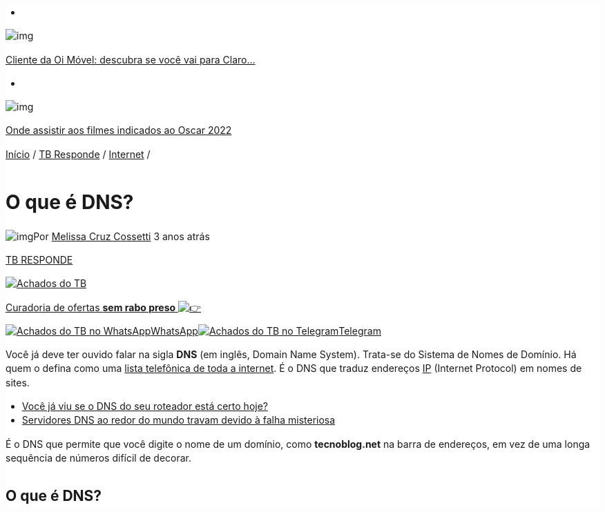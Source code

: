 - 

  ![img](https://files.tecnoblog.net/wp-content/uploads/2022/02/tb-responde_capa_divisao-da-oi-150x84.png)

  [Cliente da Oi Móvel: descubra se você vai para Claro...](https://tecnoblog.net/responde/cliente-da-oi-movel-descubra-se-voce-vai-para-claro-tim-ou-vivo/)

- 

  ![img](https://files.tecnoblog.net/wp-content/uploads/2022/02/oscar-150x84.jpg)

  [Onde assistir aos filmes indicados ao Oscar 2022](https://tecnoblog.net/responde/onde-assistir-aos-filmes-indicados-ao-oscar-2022/)

<iframe id="google_ads_iframe_/1774994/desktop_retangulo_2_0" title="3rd party ad content" name="google_ads_iframe_/1774994/desktop_retangulo_2_0" width="336" height="280" scrolling="no" marginwidth="0" marginheight="0" frameborder="0" role="region" aria-label="Advertisement" tabindex="0" sandbox="allow-forms allow-popups allow-popups-to-escape-sandbox allow-same-origin allow-scripts allow-top-navigation-by-user-activation" srcdoc="" data-google-container-id="3" data-load-complete="true" style="border: 0px; vertical-align: bottom;"></iframe>

[Início](https://tecnoblog.net/) / [TB Responde](https://tecnoblog.net/responde/) / [Internet](https://tecnoblog.net/tema/redes-sociais-web/) /

# O que é DNS?

![img](https://files.tecnoblog.net/wp-content/uploads/2019/11/melissa-cruz-cossetti-30x30.jpg)Por [Melissa Cruz Cossetti](https://tecnoblog.net/autor/melissa-cruz-cossetti/)
3 anos atrás

[TB RESPONDE](https://tecnoblog.net/responde/)

[![Achados do TB](https://tecnoblog.net/wp-content/themes/tb/img/achados/lg-achados-desktop.svg?1)](https://tecnoblog.net/achados-tb/)

[Curadoria de ofertas **sem rabo preso** ![👉](https://s.w.org/images/core/emoji/13.1.0/svg/1f449.svg)](https://tecnoblog.net/achados-tb/)

[![Achados do TB no WhatsApp](https://tecnoblog.net/wp-content/themes/tb/img/achados/whatsapp.svg?1)WhatsApp](https://tecnoblog.net/zap/)[![Achados do TB no Telegram](https://tecnoblog.net/wp-content/themes/tb/img/achados/telegram.svg?1)Telegram](https://t.me/achadosdotb)

Você já deve ter ouvido falar na sigla **DNS** (em inglês, Domain Name System). Trata-se do Sistema de Nomes de Domínio. Há quem o defina como uma [lista telefônica de toda a internet](https://www1.tecnoblog.net/61095/opendns-lista-telefonica-ip/). É o DNS que traduz endereços [IP](https://tecnoblog.net/responde/o-que-e-ip/) (Internet Protocol) em nomes de sites.

- [Você já viu se o DNS do seu roteador está certo hoje?](https://tecnoblog.net/especiais/paulo-higa/dns-roteador-alterado-script-malicioso/)
- [Servidores DNS ao redor do mundo travam devido à falha misteriosa](https://www1.tecnoblog.net/82529/ataque-servidores-dns-mundo/)

É o DNS que permite que você digite o nome de um domínio, como **tecnoblog.net** na barra de endereços, em vez de uma longa sequência de números difícil de decorar.

## O que é DNS?
